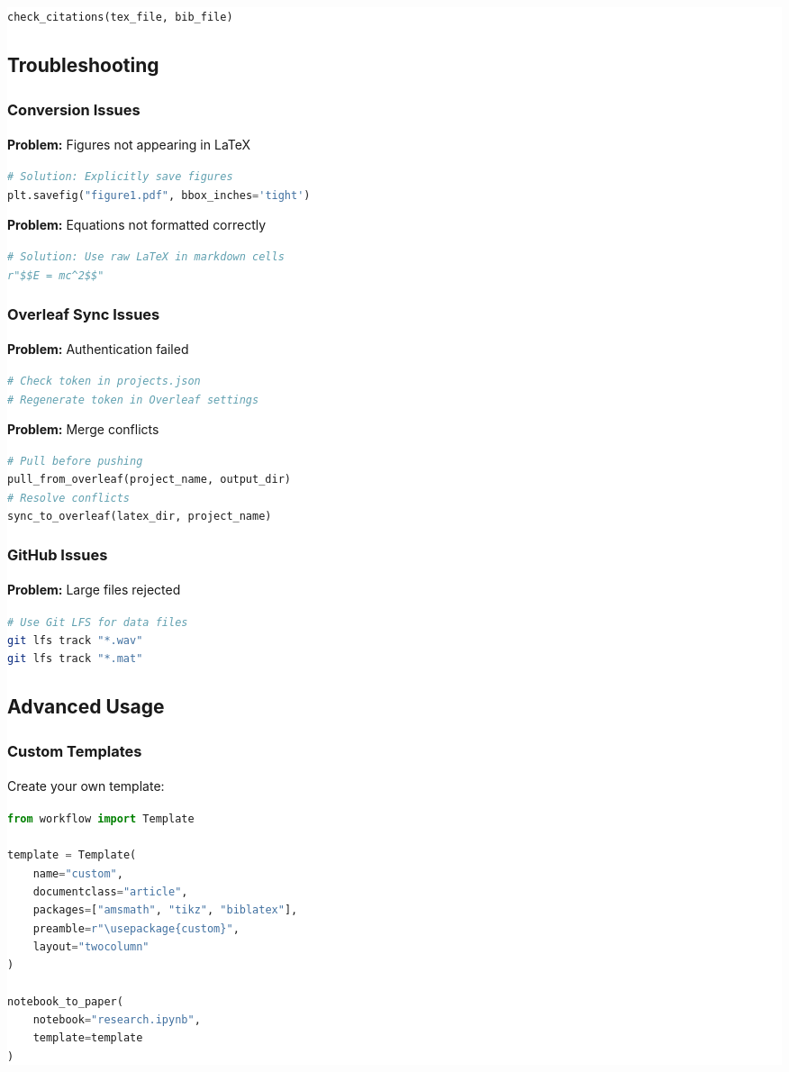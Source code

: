 ```python
check_citations(tex_file, bib_file)
```

## Troubleshooting

### Conversion Issues

**Problem:** Figures not appearing in LaTeX
```python
# Solution: Explicitly save figures
plt.savefig("figure1.pdf", bbox_inches='tight')
```

**Problem:** Equations not formatted correctly
```python
# Solution: Use raw LaTeX in markdown cells
r"$$E = mc^2$$"
```

### Overleaf Sync Issues

**Problem:** Authentication failed
```bash
# Check token in projects.json
# Regenerate token in Overleaf settings
```

**Problem:** Merge conflicts
```python
# Pull before pushing
pull_from_overleaf(project_name, output_dir)
# Resolve conflicts
sync_to_overleaf(latex_dir, project_name)
```

### GitHub Issues

**Problem:** Large files rejected
```bash
# Use Git LFS for data files
git lfs track "*.wav"
git lfs track "*.mat"
```

## Advanced Usage

### Custom Templates

Create your own template:

```python
from workflow import Template

template = Template(
    name="custom",
    documentclass="article",
    packages=["amsmath", "tikz", "biblatex"],
    preamble=r"\usepackage{custom}",
    layout="twocolumn"
)

notebook_to_paper(
    notebook="research.ipynb",
    template=template
)
```
